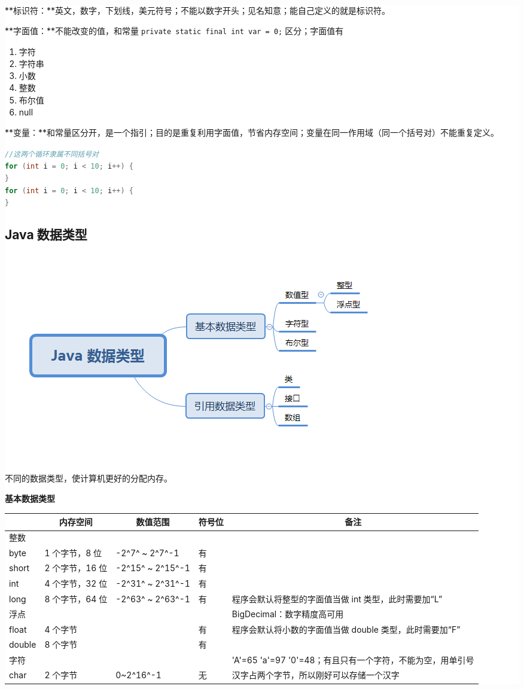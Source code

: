**标识符：**英文，数字，下划线，美元符号；不能以数字开头；见名知意；能自己定义的就是标识符。

**字面值：**不能改变的值，和常量 `private static final int var = 0;` 区分；字面值有

1. 字符
2. 字符串
3. 小数
4. 整数
5. 布尔值
6. null

**变量：**和常量区分开，是一个指引；目的是重复利用字面值，节省内存空间；变量在同一作用域（同一个括号对）不能重复定义。

```java
//这两个循环隶属不同括号对
for (int i = 0; i < 10; i++) {
}
for (int i = 0; i < 10; i++) { 
}
```



## Java 数据类型

![1576555863291](02-%E8%AF%AD%E8%A8%80%E5%9F%BA%E7%A1%80.assets/1576555863291.png)

不同的数据类型，使计算机更好的分配内存。

**基本数据类型**

|         | 内存空间        | 数值范围         | 符号位 | 备注                                                       |
| ------- | --------------- | ---------------- | ------ | ---------------------------------------------------------- |
| 整数    |                 |                  |        |                                                            |
| byte    | 1 个字节，8 位  | -2^7^ ~ 2^7^-1   | 有     |                                                            |
| short   | 2 个字节，16 位 | -2^15^ ~ 2^15^-1 | 有     |                                                            |
| int     | 4 个字节，32 位 | -2^31^ ~ 2^31^-1 | 有     |                                                            |
| long    | 8 个字节，64 位 | -2^63^ ~ 2^63^-1 | 有     | 程序会默认将整型的字面值当做 int 类型，此时需要加“L”       |
| 浮点    |                 |                  |        | BigDecimal：数字精度高可用                                 |
| float   | 4 个字节        |                  | 有     | 程序会默认将小数的字面值当做 double 类型，此时需要加“F”    |
| double  | 8 个字节        |                  | 有     |                                                            |
| 字符    |                 |                  |        | 'A'=65 'a'=97 '0'=48；有且只有一个字符，不能为空，用单引号 |
| char    | 2 个字节        | 0~2^16^-1        | 无     | 汉字占两个字节，所以刚好可以存储一个汉字                   |
